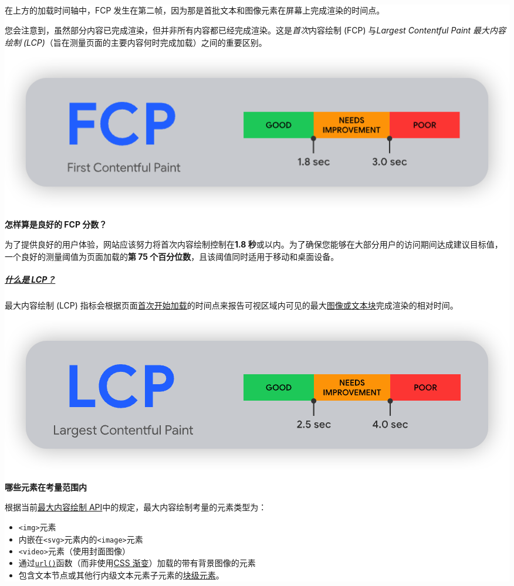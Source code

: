 在上方的加载时间轴中，FCP 发生在第二帧，因为那是首批文本和图像元素在屏幕上完成渲染的时间点。

您会注意到，虽然部分内容已完成渲染，但并非所有内容都已经完成渲染。这是*首次*内容绘制 (FCP) 与*Largest Contentful Paint 最大内容绘制 (LCP)*（旨在测量页面的主要内容何时完成加载）之间的重要区别。

![image-20240622154116689](./assets/image-20240622154116689.png)

**怎样算是良好的 FCP 分数？**

为了提供良好的用户体验，网站应该努力将首次内容绘制控制在**1.8 秒**或以内。为了确保您能够在大部分用户的访问期间达成建议目标值，一个良好的测量阈值为页面加载的**第 75 个百分位数**，且该阈值同时适用于移动和桌面设备。

##### [什么是 LCP？](https://web.dev/lcp/)

最大内容绘制 (LCP) 指标会根据页面[首次开始加载](https://w3c.github.io/hr-time/#timeorigin-attribute)的时间点来报告可视区域内可见的最大[图像或文本块](https://web.dev/lcp/#what-elements-are-considered)完成渲染的相对时间。

![image-20240622154154608](./assets/image-20240622154154608.png)

**哪些元素在考量范围内**

根据当前[最大内容绘制 API](https://wicg.github.io/largest-contentful-paint/)中的规定，最大内容绘制考量的元素类型为：

- `<img>`元素
- 内嵌在`<svg>`元素内的`<image>`元素
- `<video>`元素（使用封面图像）
- 通过[`url()`](https://developer.mozilla.org/docs/Web/CSS/url())函数（而非使用[CSS 渐变](https://developer.mozilla.org/docs/Web/CSS/CSS_Images/Using_CSS_gradients)）加载的带有背景图像的元素
- 包含文本节点或其他行内级文本元素子元素的[块级元素](https://developer.mozilla.org/docs/Web/HTML/Block-level_elements)。
